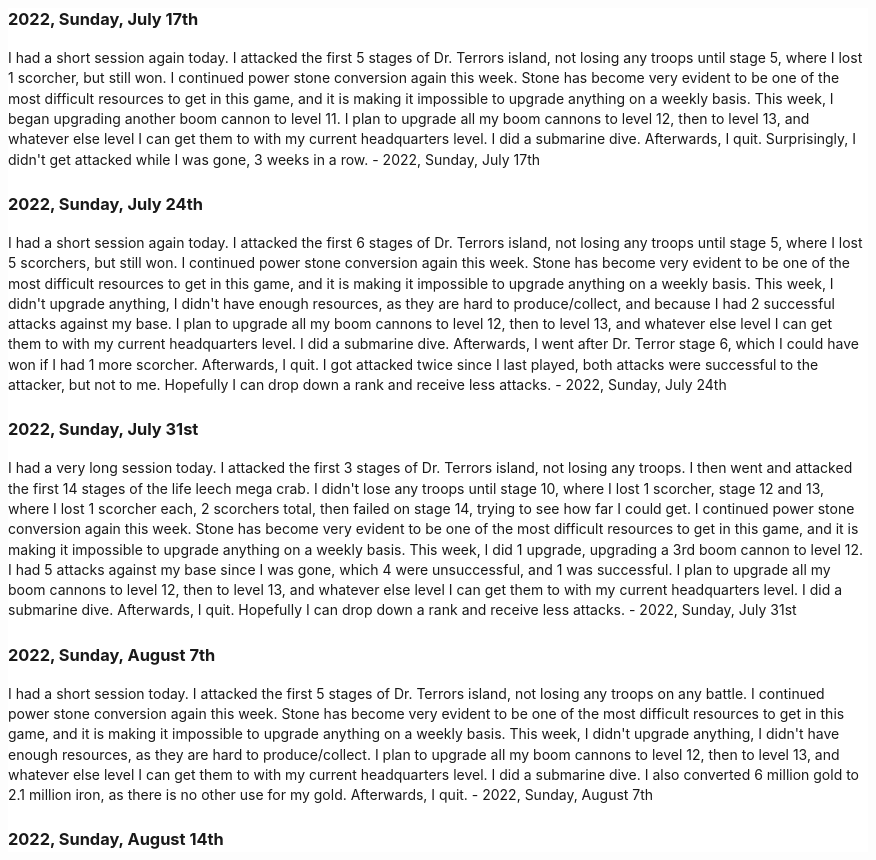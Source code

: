 ### 2022, Sunday, July 17th

I had a short session again today. I attacked the first 5 stages of Dr. Terrors island, not losing any troops until stage 5, where I lost 1 scorcher, but still won. I continued power stone conversion again this week. Stone has become very evident to be one of the most difficult resources to get in this game, and it is making it impossible to upgrade anything on a weekly basis. This week, I began upgrading another boom cannon to level 11. I plan to upgrade all my boom cannons to level 12, then to level 13, and whatever else level I can get them to with my current headquarters level. I did a submarine dive. Afterwards, I quit. Surprisingly, I didn't get attacked while I was gone, 3 weeks in a row. - 2022, Sunday, July 17th

### 2022, Sunday, July 24th

I had a short session again today. I attacked the first 6 stages of Dr. Terrors island, not losing any troops until stage 5, where I lost 5 scorchers, but still won. I continued power stone conversion again this week. Stone has become very evident to be one of the most difficult resources to get in this game, and it is making it impossible to upgrade anything on a weekly basis. This week, I didn't upgrade anything, I didn't have enough resources, as they are hard to produce/collect, and because I had 2 successful attacks against my base. I plan to upgrade all my boom cannons to level 12, then to level 13, and whatever else level I can get them to with my current headquarters level. I did a submarine dive. Afterwards, I went after Dr. Terror stage 6, which I could have won if I had 1 more scorcher. Afterwards, I quit. I got attacked twice since I last played, both attacks were successful to the attacker, but not to me. Hopefully I can drop down a rank and receive less attacks. - 2022, Sunday, July 24th

### 2022, Sunday, July 31st

I had a very long session today. I attacked the first 3 stages of Dr. Terrors island, not losing any troops. I then went and attacked the first 14 stages of the life leech mega crab. I didn't lose any troops until stage 10, where I lost 1 scorcher, stage 12 and 13, where I lost 1 scorcher each, 2 scorchers total, then failed on stage 14, trying to see how far I could get. I continued power stone conversion again this week. Stone has become very evident to be one of the most difficult resources to get in this game, and it is making it impossible to upgrade anything on a weekly basis. This week, I did 1 upgrade, upgrading a 3rd boom cannon to level 12. I  had 5 attacks against my base since I was gone, which 4 were unsuccessful, and 1 was successful. I plan to upgrade all my boom cannons to level 12, then to level 13, and whatever else level I can get them to with my current headquarters level. I did a submarine dive. Afterwards, I quit. Hopefully I can drop down a rank and receive less attacks. - 2022, Sunday, July 31st

### 2022, Sunday, August 7th

I had a short session today. I attacked the first 5 stages of Dr. Terrors island, not losing any troops on any battle. I continued power stone conversion again this week. Stone has become very evident to be one of the most difficult resources to get in this game, and it is making it impossible to upgrade anything on a weekly basis. This week, I didn't upgrade anything, I didn't have enough resources, as they are hard to produce/collect. I plan to upgrade all my boom cannons to level 12, then to level 13, and whatever else level I can get them to with my current headquarters level. I did a submarine dive. I also converted 6 million gold to 2.1 million iron, as there is no other use for my gold. Afterwards, I quit. - 2022, Sunday, August 7th

### 2022, Sunday, August 14th
